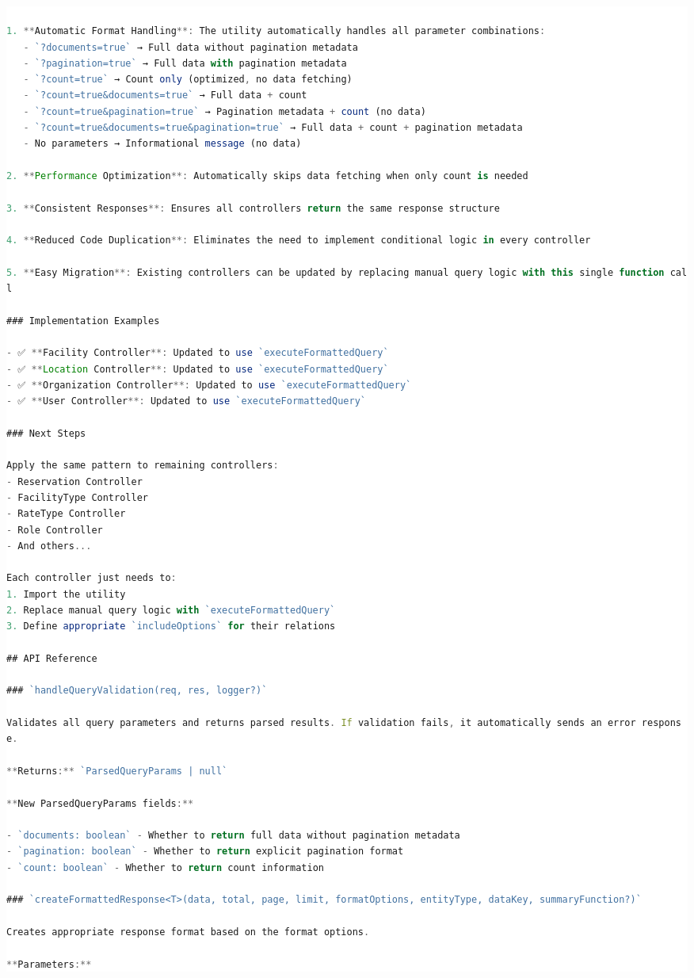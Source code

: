````typescript

1. **Automatic Format Handling**: The utility automatically handles all parameter combinations:
   - `?documents=true` → Full data without pagination metadata
   - `?pagination=true` → Full data with pagination metadata
   - `?count=true` → Count only (optimized, no data fetching)
   - `?count=true&documents=true` → Full data + count
   - `?count=true&pagination=true` → Pagination metadata + count (no data)
   - `?count=true&documents=true&pagination=true` → Full data + count + pagination metadata
   - No parameters → Informational message (no data)

2. **Performance Optimization**: Automatically skips data fetching when only count is needed

3. **Consistent Responses**: Ensures all controllers return the same response structure

4. **Reduced Code Duplication**: Eliminates the need to implement conditional logic in every controller

5. **Easy Migration**: Existing controllers can be updated by replacing manual query logic with this single function call

### Implementation Examples

- ✅ **Facility Controller**: Updated to use `executeFormattedQuery`
- ✅ **Location Controller**: Updated to use `executeFormattedQuery`
- ✅ **Organization Controller**: Updated to use `executeFormattedQuery`
- ✅ **User Controller**: Updated to use `executeFormattedQuery`

### Next Steps

Apply the same pattern to remaining controllers:
- Reservation Controller
- FacilityType Controller
- RateType Controller
- Role Controller
- And others...

Each controller just needs to:
1. Import the utility
2. Replace manual query logic with `executeFormattedQuery`
3. Define appropriate `includeOptions` for their relations

## API Reference

### `handleQueryValidation(req, res, logger?)`

Validates all query parameters and returns parsed results. If validation fails, it automatically sends an error response.

**Returns:** `ParsedQueryParams | null`

**New ParsedQueryParams fields:**

- `documents: boolean` - Whether to return full data without pagination metadata
- `pagination: boolean` - Whether to return explicit pagination format
- `count: boolean` - Whether to return count information

### `createFormattedResponse<T>(data, total, page, limit, formatOptions, entityType, dataKey, summaryFunction?)`

Creates appropriate response format based on the format options.

**Parameters:**

````